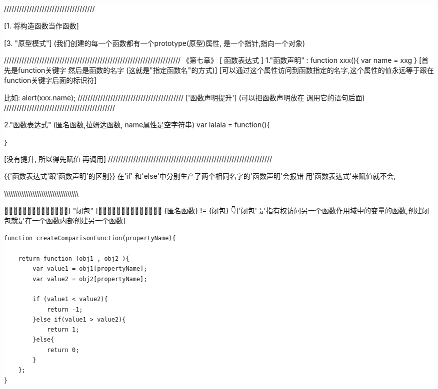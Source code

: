 ////////////////////////////////////

[1. 将构造函数当作函数]

[3. "原型模式"]
(我们创建的每一个函数都有一个prototype(原型)属性, 是一个指针,指向一个对象)




//////////////////////////////////////////////////////////////////////
《第七章》
[ 函数表达式 ]
1."函数声明" :
    function xxx(){
        var name = xxg
    }
[首先是function关键字 然后是函数的名字 (这就是"指定函数名"的方式)]
[可以通过这个属性访问到函数指定的名字,这个属性的值永远等于跟在function关键字后面的标识符]

比如: alert(xxx.name);
//////////////////////////////////////////
['函数声明提升'] (可以把函数声明放在 调用它的语句后面)
////////////////////////////////////////////

2."函数表达式" (匿名函数,拉姆达函数,   name属性是空字符串)
    var lalala = function(){

    }
[没有提升, 所以得先赋值 再调用]
/////////////////////////////////////////////////////////////////

{{'函数表达式'跟'函数声明'的区别}}
在'if' 和'else'中分别生产了两个相同名字的'函数声明'会报错
                用'函数表达式'来赋值就不会, 


\\\\\\\\\\\\\\\\\\\\\\\\\\\\\\\\\\\\\\\\\\\\\\\\\\\\\\\\\\\\\\\\\\\\


🔮🔮🔮🔮🔮🔮🔮🔮🔮🔮🔮🔮🔮🔮[ "闭包" ]🔮🔮🔮🔮🔮🔮🔮🔮🔮🔮🔮🔮🔮🔮
{匿名函数} != {闭包}
👇['闭包' 是指有权访问另一个函数作用域中的变量的函数,创建闭包就是在一个函数内部创建另一个函数]

    function createComparisonFunction(propertyName){

        return function (obj1 , obj2 ){
            var value1 = obj1[propertyName];
            var value2 = obj2[propertyName];

            if (value1 < value2){
                return -1;
            }else if(value1 > value2){
                return 1;
            }else{
                return 0;
            }
        };
    }
